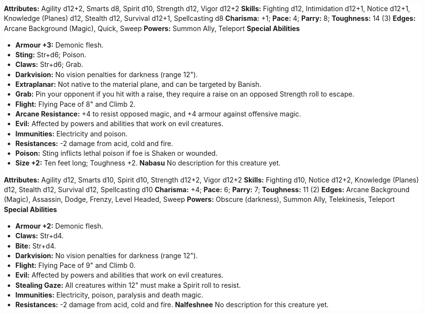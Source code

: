 **Attributes:** Agility d12+2, Smarts d8, Spirit d10, Strength d12,
Vigor d12+2
**Skills:** Fighting d12, Intimidation d12+1, Notice d12+1, Knowledge
(Planes) d12, Stealth d12, Survival d12+1, Spellcasting d8
**Charisma:** +1; **Pace:** 4; **Parry:** 8; **Toughness:** 14 (3)
**Edges:** Arcane Background (Magic), Quick, Sweep
**Powers:** Summon Ally, Teleport
**Special Abilities**

- **Armour +3:** Demonic flesh.
- **Sting:** Str+d6; Poison.
- **Claws:** Str+d6; Grab.
- **Darkvision:** No vision penalties for darkness (range 12").
- **Extraplanar:** Not native to the material plane, and can be targeted
by Banish.
- **Grab:** Pin your opponent if you hit with a raise, they require a
raise on an opposed Strength roll to escape.
- **Flight:** Flying Pace of 8" and Climb 2.
- **Arcane Resistance:** +4 to resist opposed magic, and +4 armour
against offensive magic.
- **Evil:** Affected by powers and abilities that work on evil
creatures.
- **Immunities:** Electricity and poison.
- **Resistances:** -2 damage from acid, cold and fire.
- **Poison:** Sting inflicts lethal poison if foe is Shaken or wounded.
- **Size +2:** Ten feet long; Toughness +2.
**Nabasu**
No description for this creature yet.

**Attributes:** Agility d12, Smarts d10, Spirit d10, Strength d12+2,
Vigor d12+2
**Skills:** Fighting d10, Notice d12+2, Knowledge (Planes) d12, Stealth
d12, Survival d12, Spellcasting d10
**Charisma:** +4; **Pace:** 6; **Parry:** 7; **Toughness:** 11 (2)
**Edges:** Arcane Background (Magic), Assassin, Dodge, Frenzy, Level
Headed, Sweep
**Powers:** Obscure (darkness), Summon Ally, Telekinesis, Teleport
**Special Abilities**

- **Armour +2:** Demonic flesh.
- **Claws:** Str+d4.
- **Bite:** Str+d4.
- **Darkvision:** No vision penalties for darkness (range 12").
- **Flight:** Flying Pace of 9" and Climb 0.
- **Evil:** Affected by powers and abilities that work on evil
creatures.
- **Stealing Gaze:** All creatures within 12" must make a Spirit roll
to resist.
- **Immunities:** Electricity, poison, paralysis and death magic.
- **Resistances:** -2 damage from acid, cold and fire.
**Nalfeshnee**
No description for this creature yet.
